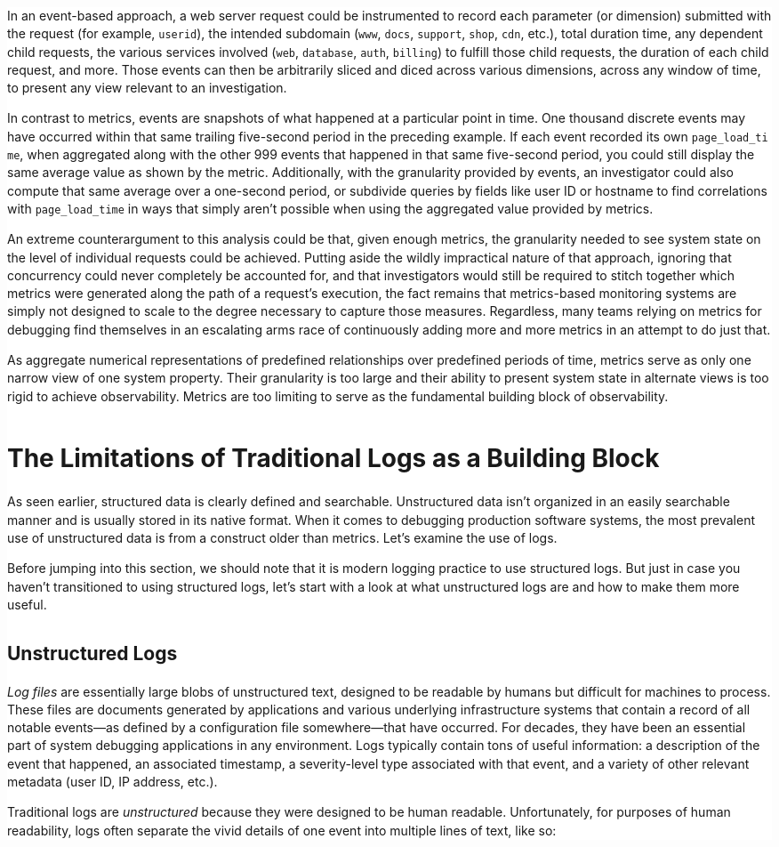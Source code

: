In an event-based approach, a web server request could be instrumented to record each parameter (or dimension) submitted with the request (for example, `userid`), the intended subdomain (`www`, `docs`, `support`, `shop`, `cdn`, etc.), total duration time, any dependent child requests, the various services involved (`web`, `database`, `auth`, `billing`) to fulfill those child requests, the duration of each child request, and more. Those events can then be arbitrarily sliced and diced across various dimensions, across any window of time, to present any view relevant to an investigation.

In contrast to metrics, events are snapshots of what happened at a particular point in time. One thousand discrete events may have occurred within that same trailing five-second period in the preceding example. If each event recorded its own `page_load_time`, when aggregated along with the other 999 events that happened in that same five-second period, you could still display the same average value as shown by the metric. Additionally, with the granularity provided by events, an investigator could also compute that same average over a one-second period, or subdivide queries by fields like user ID or hostname to find correlations with `page_load_time` in ways that simply aren’t possible when using the aggregated value provided by metrics.

An extreme counterargument to this analysis could be that, given enough metrics, the granularity needed to see system state on the level of individual requests could be achieved. Putting aside the wildly impractical nature of that approach, ignoring that concurrency could never completely be accounted for, and that investigators would still be required to stitch together which metrics were generated along the path of a request’s execution, the fact remains that metrics-based monitoring systems are simply not designed to scale to the degree necessary to capture those measures. Regardless, many teams relying on metrics for debugging find themselves in an escalating arms race of continuously adding more and more metrics in an attempt to do just that.

As aggregate numerical representations of predefined relationships over predefined periods of time, metrics serve as only one narrow view of one system property. Their granularity is too large and their ability to present system state in alternate views is too rigid to achieve observability. Metrics are too limiting to serve as the fundamental building block of observability.

# The Limitations of Traditional Logs as a Building Block

As seen earlier, structured data is clearly defined and searchable. Unstructured data isn’t organized in an easily searchable manner and is usually stored in its native format. When it comes to debugging production software systems, the most prevalent use of unstructured data is from a construct older than metrics. Let’s examine the use of logs.

Before jumping into this section, we should note that it is modern logging practice to use structured logs. But just in case you haven’t transitioned to using structured logs, let’s start with a look at what unstructured logs are and how to make them more useful.

## Unstructured Logs

*Log files* are essentially large blobs of unstructured text, designed to be readable by humans but difficult for machines to process. These files are documents generated by applications and various underlying infrastructure systems that contain a record of all notable events—as defined by a configuration file somewhere—that have occurred. For decades, they have been an essential part of system debugging applications in any environment. Logs typically contain tons of useful information: a description of the event that happened, an associated timestamp, a severity-level type associated with that event, and a variety of other relevant metadata (user ID, IP address, etc.).

Traditional logs are *unstructured* because they were designed to be human readable. Unfortunately, for purposes of human readability, logs often separate the vivid details of one event into multiple lines of text, like so:
